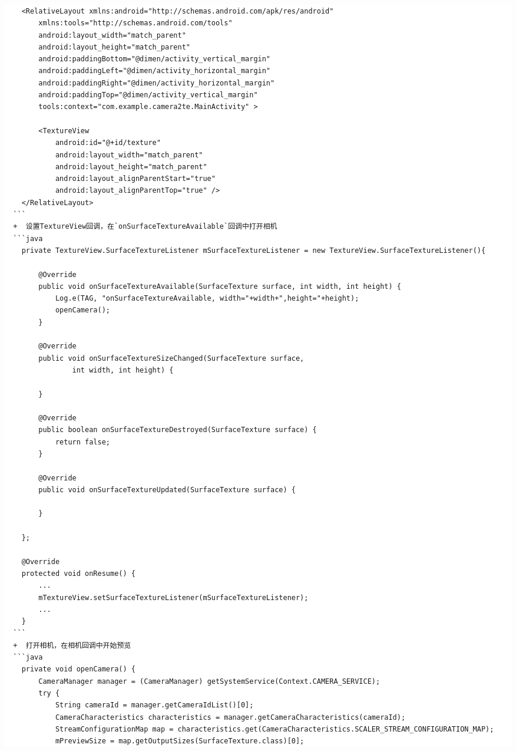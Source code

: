 		<RelativeLayout xmlns:android="http://schemas.android.com/apk/res/android"
			xmlns:tools="http://schemas.android.com/tools"
			android:layout_width="match_parent"
			android:layout_height="match_parent"
			android:paddingBottom="@dimen/activity_vertical_margin"
			android:paddingLeft="@dimen/activity_horizontal_margin"
			android:paddingRight="@dimen/activity_horizontal_margin"
			android:paddingTop="@dimen/activity_vertical_margin"
			tools:context="com.example.camera2te.MainActivity" >
		
			<TextureView
				android:id="@+id/texture"
				android:layout_width="match_parent"
				android:layout_height="match_parent"
				android:layout_alignParentStart="true"
				android:layout_alignParentTop="true" />
		</RelativeLayout>
	  ```
	  +  设置TextureView回调，在`onSurfaceTextureAvailable`回调中打开相机
	  ```java
		private TextureView.SurfaceTextureListener mSurfaceTextureListener = new TextureView.SurfaceTextureListener(){  
	
			@Override  
			public void onSurfaceTextureAvailable(SurfaceTexture surface, int width, int height) {  
				Log.e(TAG, "onSurfaceTextureAvailable, width="+width+",height="+height);  
				openCamera();  
			}  
	
			@Override  
			public void onSurfaceTextureSizeChanged(SurfaceTexture surface,  
					int width, int height) {  
				
			}  
	
			@Override  
			public boolean onSurfaceTextureDestroyed(SurfaceTexture surface) {  
				return false;  
			}  
	
			@Override  
			public void onSurfaceTextureUpdated(SurfaceTexture surface) {  
				
			}  
			
		};
		
		@Override  
    	protected void onResume() {  
			...  
			mTextureView.setSurfaceTextureListener(mSurfaceTextureListener);
			...
		}
	  ```
	  +  打开相机，在相机回调中开始预览
	  ```java
		private void openCamera() {  
			CameraManager manager = (CameraManager) getSystemService(Context.CAMERA_SERVICE); 
			try {  
				String cameraId = manager.getCameraIdList()[0];  
				CameraCharacteristics characteristics = manager.getCameraCharacteristics(cameraId);  
				StreamConfigurationMap map = characteristics.get(CameraCharacteristics.SCALER_STREAM_CONFIGURATION_MAP);  
				mPreviewSize = map.getOutputSizes(SurfaceTexture.class)[0];  
				